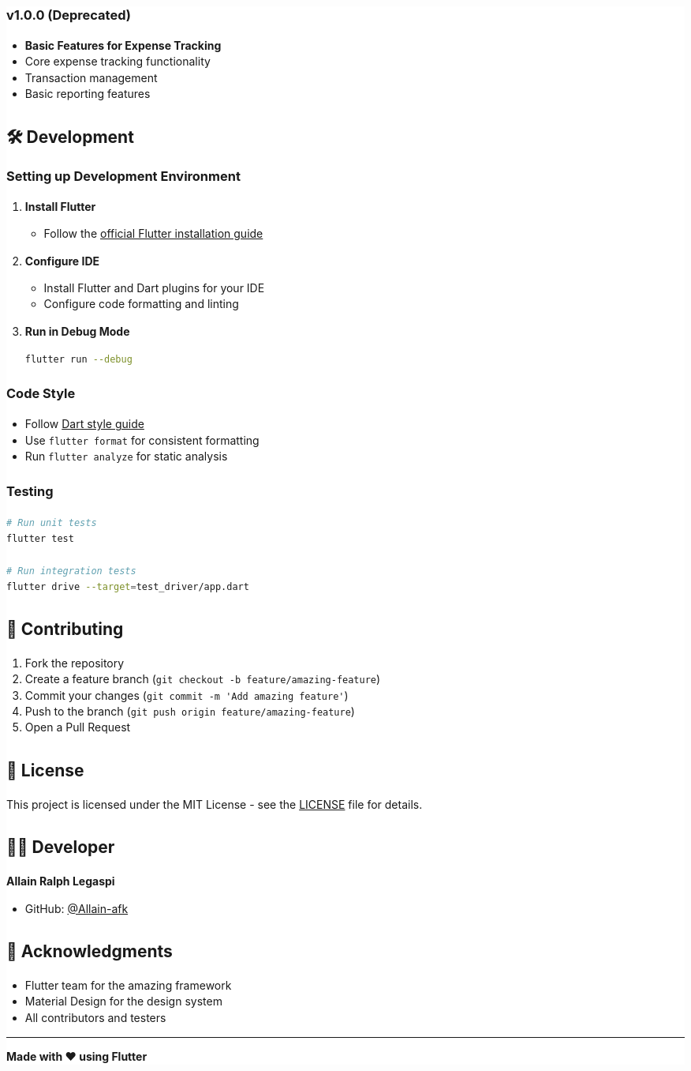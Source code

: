 ### v1.0.0 (Deprecated)
- **Basic Features for Expense Tracking**
- Core expense tracking functionality
- Transaction management
- Basic reporting features

## 🛠️ Development

### Setting up Development Environment

1. **Install Flutter**
   - Follow the [official Flutter installation guide](https://flutter.dev/docs/get-started/install)

2. **Configure IDE**
   - Install Flutter and Dart plugins for your IDE
   - Configure code formatting and linting

3. **Run in Debug Mode**
   ```bash
   flutter run --debug
   ```

### Code Style
- Follow [Dart style guide](https://dart.dev/guides/language/effective-dart/style)
- Use `flutter format` for consistent formatting
- Run `flutter analyze` for static analysis

### Testing
```bash
# Run unit tests
flutter test

# Run integration tests
flutter drive --target=test_driver/app.dart
```

## 🤝 Contributing

1. Fork the repository
2. Create a feature branch (`git checkout -b feature/amazing-feature`)
3. Commit your changes (`git commit -m 'Add amazing feature'`)
4. Push to the branch (`git push origin feature/amazing-feature`)
5. Open a Pull Request

## 📄 License

This project is licensed under the MIT License - see the [LICENSE](LICENSE) file for details.

## 👨‍💻 Developer

**Allain Ralph Legaspi**
- GitHub: [@Allain-afk](https://github.com/Allain-afk)

## 🙏 Acknowledgments

- Flutter team for the amazing framework
- Material Design for the design system
- All contributors and testers

---

**Made with ❤️ using Flutter**

